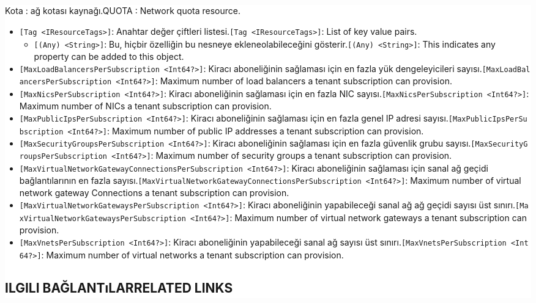 <span data-ttu-id="f0ffd-169">Kota <IQuota> : ağ kotası kaynağı.</span><span class="sxs-lookup"><span data-stu-id="f0ffd-169">QUOTA <IQuota>: Network quota resource.</span></span>
  - <span data-ttu-id="f0ffd-170">`[Tag <IResourceTags>]`: Anahtar değer çiftleri listesi.</span><span class="sxs-lookup"><span data-stu-id="f0ffd-170">`[Tag <IResourceTags>]`: List of key value pairs.</span></span>
    - <span data-ttu-id="f0ffd-171">`[(Any) <String>]`: Bu, hiçbir özelliğin bu nesneye ekleneolabileceğini gösterir.</span><span class="sxs-lookup"><span data-stu-id="f0ffd-171">`[(Any) <String>]`: This indicates any property can be added to this object.</span></span>
  - <span data-ttu-id="f0ffd-172">`[MaxLoadBalancersPerSubscription <Int64?>]`: Kiracı aboneliğinin sağlaması için en fazla yük dengeleyicileri sayısı.</span><span class="sxs-lookup"><span data-stu-id="f0ffd-172">`[MaxLoadBalancersPerSubscription <Int64?>]`: Maximum number of load balancers a tenant subscription can provision.</span></span>
  - <span data-ttu-id="f0ffd-173">`[MaxNicsPerSubscription <Int64?>]`: Kiracı aboneliğinin sağlaması için en fazla NIC sayısı.</span><span class="sxs-lookup"><span data-stu-id="f0ffd-173">`[MaxNicsPerSubscription <Int64?>]`: Maximum number of NICs a tenant subscription can provision.</span></span>
  - <span data-ttu-id="f0ffd-174">`[MaxPublicIpsPerSubscription <Int64?>]`: Kiracı aboneliğinin sağlaması için en fazla genel IP adresi sayısı.</span><span class="sxs-lookup"><span data-stu-id="f0ffd-174">`[MaxPublicIpsPerSubscription <Int64?>]`: Maximum number of public IP addresses a tenant subscription can provision.</span></span>
  - <span data-ttu-id="f0ffd-175">`[MaxSecurityGroupsPerSubscription <Int64?>]`: Kiracı aboneliğinin sağlaması için en fazla güvenlik grubu sayısı.</span><span class="sxs-lookup"><span data-stu-id="f0ffd-175">`[MaxSecurityGroupsPerSubscription <Int64?>]`: Maximum number of security groups a tenant subscription can provision.</span></span>
  - <span data-ttu-id="f0ffd-176">`[MaxVirtualNetworkGatewayConnectionsPerSubscription <Int64?>]`: Kiracı aboneliğinin sağlaması için sanal ağ geçidi bağlantılarının en fazla sayısı.</span><span class="sxs-lookup"><span data-stu-id="f0ffd-176">`[MaxVirtualNetworkGatewayConnectionsPerSubscription <Int64?>]`: Maximum number of virtual network gateway Connections a tenant subscription can provision.</span></span>
  - <span data-ttu-id="f0ffd-177">`[MaxVirtualNetworkGatewaysPerSubscription <Int64?>]`: Kiracı aboneliğinin yapabileceği sanal ağ ağ geçidi sayısı üst sınırı.</span><span class="sxs-lookup"><span data-stu-id="f0ffd-177">`[MaxVirtualNetworkGatewaysPerSubscription <Int64?>]`: Maximum number of virtual network gateways a tenant subscription can provision.</span></span>
  - <span data-ttu-id="f0ffd-178">`[MaxVnetsPerSubscription <Int64?>]`: Kiracı aboneliğinin yapabileceği sanal ağ sayısı üst sınırı.</span><span class="sxs-lookup"><span data-stu-id="f0ffd-178">`[MaxVnetsPerSubscription <Int64?>]`: Maximum number of virtual networks a tenant subscription can provision.</span></span>

## <span data-ttu-id="f0ffd-179">ILGILI BAĞLANTıLAR</span><span class="sxs-lookup"><span data-stu-id="f0ffd-179">RELATED LINKS</span></span>

